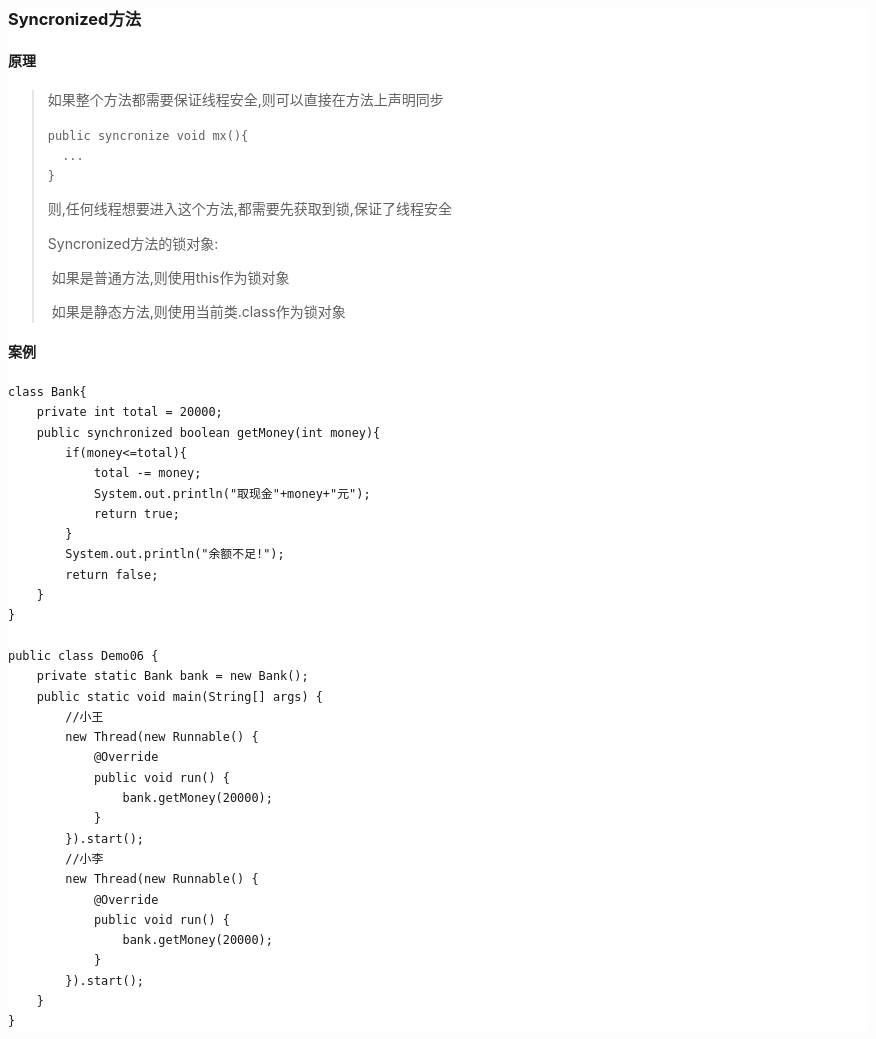 ### Syncronized方法

#### 原理

> 如果整个方法都需要保证线程安全,则可以直接在方法上声明同步
>
> ```
> public syncronize void mx(){
>   ...
> }
> ```
>
> 则,任何线程想要进入这个方法,都需要先获取到锁,保证了线程安全
>
> Syncronized方法的锁对象:
>
> ​	如果是普通方法,则使用this作为锁对象
>
> ​    如果是静态方法,则使用当前类.class作为锁对象

#### 案例

```
class Bank{
    private int total = 20000;
    public synchronized boolean getMoney(int money){
        if(money<=total){
            total -= money;
            System.out.println("取现金"+money+"元");
            return true;
        }
        System.out.println("余额不足!");
        return false;
    }
}

public class Demo06 {
    private static Bank bank = new Bank();
    public static void main(String[] args) {
        //小王
        new Thread(new Runnable() {
            @Override
            public void run() {
                bank.getMoney(20000);
            }
        }).start();
        //小李
        new Thread(new Runnable() {
            @Override
            public void run() {
                bank.getMoney(20000);
            }
        }).start();
    }
}
```

